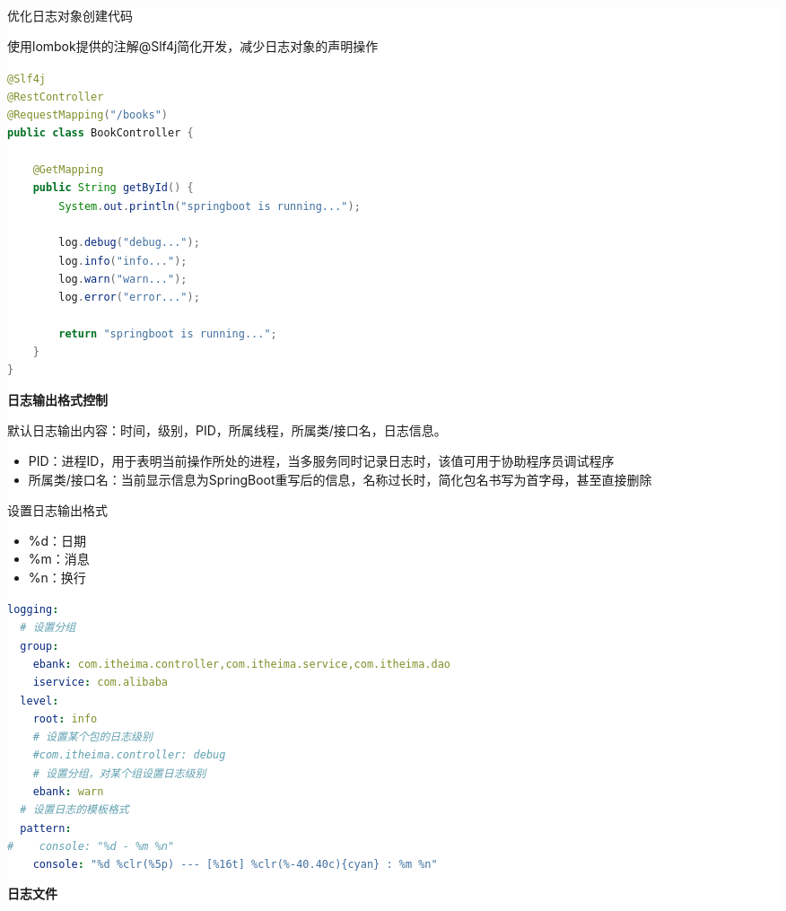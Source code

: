 优化日志对象创建代码

使用lombok提供的注解@Slf4j简化开发，减少日志对象的声明操作

```Java
@Slf4j
@RestController
@RequestMapping("/books")
public class BookController {

    @GetMapping
    public String getById() {
        System.out.println("springboot is running...");

        log.debug("debug...");
        log.info("info...");
        log.warn("warn...");
        log.error("error...");

        return "springboot is running...";
    }
}
```

**日志输出格式控制**

默认日志输出内容：时间，级别，PID，所属线程，所属类/接口名，日志信息。

- PID：进程ID，用于表明当前操作所处的进程，当多服务同时记录日志时，该值可用于协助程序员调试程序
- 所属类/接口名：当前显示信息为SpringBoot重写后的信息，名称过长时，简化包名书写为首字母，甚至直接删除

设置日志输出格式

- %d：日期
- %m：消息
- %n：换行

```yaml
logging:
  # 设置分组
  group:
    ebank: com.itheima.controller,com.itheima.service,com.itheima.dao
    iservice: com.alibaba
  level:
    root: info
    # 设置某个包的日志级别
    #com.itheima.controller: debug
    # 设置分组，对某个组设置日志级别
    ebank: warn
  # 设置日志的模板格式
  pattern:
#    console: "%d - %m %n"
    console: "%d %clr(%5p) --- [%16t] %clr(%-40.40c){cyan} : %m %n"
```

**日志文件**
